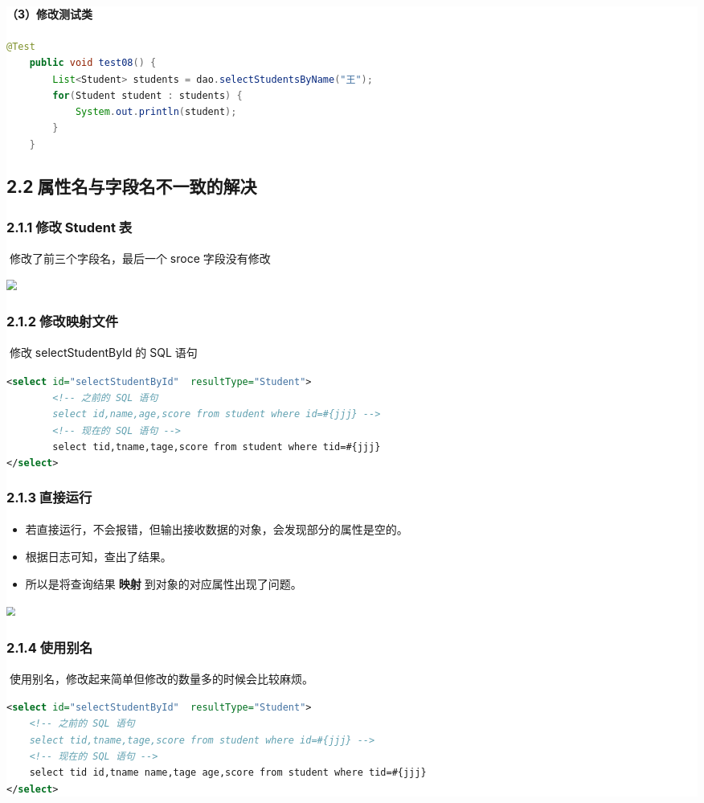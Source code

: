 #### （3）修改测试类

```java
@Test
	public void test08() {
		List<Student> students = dao.selectStudentsByName("王");
		for(Student student : students) {		
			System.out.println(student);
		}
	}
```

## 2.2 属性名与字段名不一致的解决

### 2.1.1 修改 Student 表

​	修改了前三个字段名，最后一个 sroce 字段没有修改

<img src="https://raw.githubusercontent.com/hahg2000/SSMPic/main/20210218204456.png" style="zoom:80%;" />

### 2.1.2 修改映射文件

​	修改 selectStudentById 的 SQL 语句

```xml
<select id="selectStudentById"  resultType="Student">
		<!-- 之前的 SQL 语句
		select id,name,age,score from student where id=#{jjj} -->
		<!-- 现在的 SQL 语句 -->
		select tid,tname,tage,score from student where tid=#{jjj}
</select>
```

### 2.1.3 直接运行

+ 若直接运行，不会报错，但输出接收数据的对象，会发现部分的属性是空的。

+ 根据日志可知，查出了结果。
+ 所以是将查询结果 **映射** 到对象的对应属性出现了问题。

​	<img src="https://raw.githubusercontent.com/hahg2000/SSMPic/main/20210218205638.png" style="zoom:70%;" />

### 2.1.4 使用别名

​	使用别名，修改起来简单但修改的数量多的时候会比较麻烦。

```xml
<select id="selectStudentById"  resultType="Student">
	<!-- 之前的 SQL 语句
	select tid,tname,tage,score from student where id=#{jjj} -->
	<!-- 现在的 SQL 语句 -->
	select tid id,tname name,tage age,score from student where tid=#{jjj}
</select>
```
